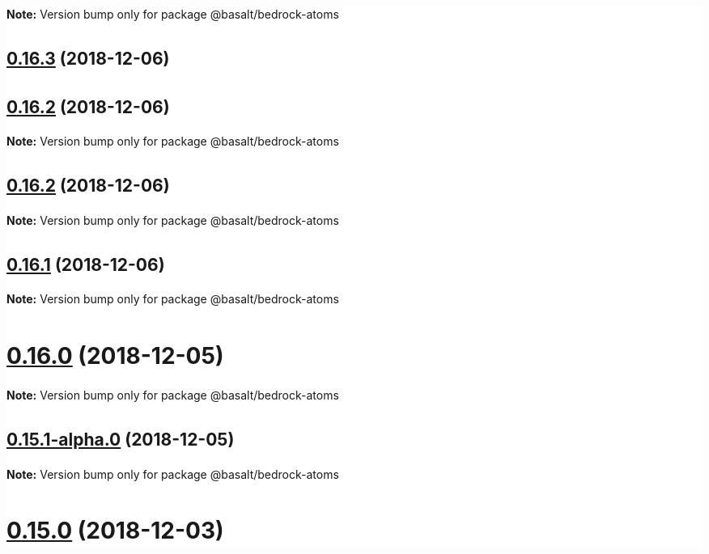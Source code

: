 **Note:** Version bump only for package @basalt/bedrock-atoms





## [0.16.3](https://github.com/basaltinc/bedrock/compare/v0.16.2-alpha.3...v0.16.3) (2018-12-06)



## [0.16.2](https://github.com/basaltinc/bedrock/compare/v0.16.1...v0.16.2) (2018-12-06)

**Note:** Version bump only for package @basalt/bedrock-atoms





## [0.16.2](https://github.com/basaltinc/bedrock/compare/v0.16.1...v0.16.2) (2018-12-06)

**Note:** Version bump only for package @basalt/bedrock-atoms





## [0.16.1](https://github.com/basaltinc/bedrock/compare/v0.16.1-alpha.6...v0.16.1) (2018-12-06)

**Note:** Version bump only for package @basalt/bedrock-atoms





# [0.16.0](https://github.com/basaltinc/bedrock/compare/v0.15.1-alpha.2...v0.16.0) (2018-12-05)

**Note:** Version bump only for package @basalt/bedrock-atoms





## [0.15.1-alpha.0](https://github.com/basaltinc/bedrock/compare/v0.15.0...v0.15.1-alpha.0) (2018-12-05)

**Note:** Version bump only for package @basalt/bedrock-atoms





# [0.15.0](https://github.com/basaltinc/bedrock/compare/v0.13.1...v0.15.0) (2018-12-03)

